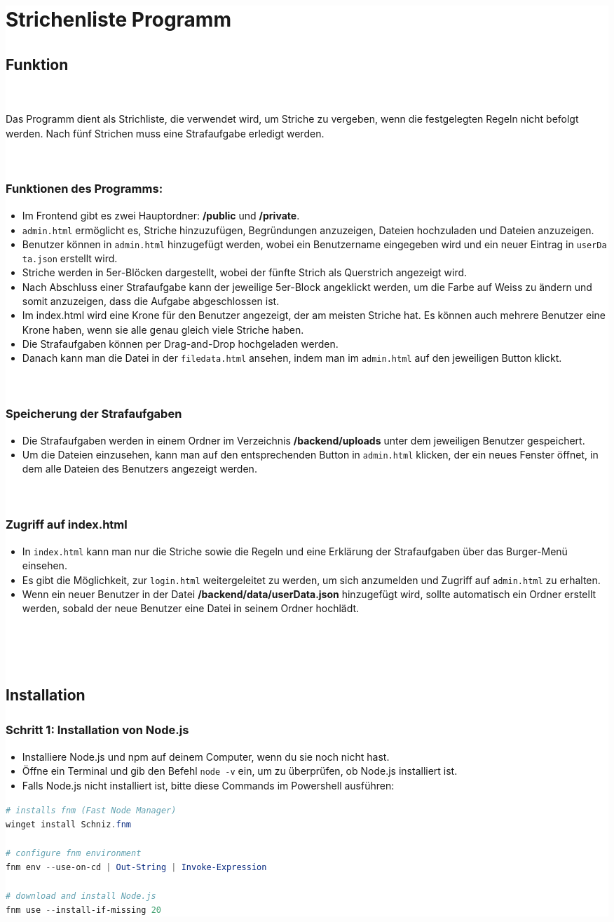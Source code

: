# Strichenliste Programm

## Funktion
<p>&nbsp;</p>
Das Programm dient als Strichliste, die verwendet wird, um Striche zu vergeben, wenn die festgelegten Regeln nicht befolgt werden. Nach fünf Strichen muss eine Strafaufgabe erledigt werden.
<p>&nbsp;</p>

### Funktionen des Programms:
- Im Frontend gibt es zwei Hauptordner: **/public** und **/private**.
- `admin.html` ermöglicht es, Striche hinzuzufügen, Begründungen anzuzeigen, Dateien hochzuladen und Dateien anzuzeigen.
- Benutzer können in `admin.html` hinzugefügt werden, wobei ein Benutzername eingegeben wird und ein neuer Eintrag in `userData.json` erstellt wird.
- Striche werden in 5er-Blöcken dargestellt, wobei der fünfte Strich als Querstrich angezeigt wird.
- Nach Abschluss einer Strafaufgabe kann der jeweilige 5er-Block angeklickt werden, um die Farbe auf Weiss zu ändern und somit anzuzeigen, dass die Aufgabe abgeschlossen ist.
- Im index.html wird eine Krone für den Benutzer angezeigt, der am meisten Striche hat. Es können auch mehrere Benutzer eine Krone haben, wenn sie alle genau gleich viele Striche haben.
- Die Strafaufgaben können per Drag-and-Drop hochgeladen werden.
- Danach kann man die Datei in der `filedata.html` ansehen, indem man im  `admin.html` auf den jeweiligen Button klickt.


<p>&nbsp;</p>

### Speicherung der Strafaufgaben

- Die Strafaufgaben werden in einem Ordner im Verzeichnis **/backend/uploads** unter dem jeweiligen Benutzer gespeichert.
- Um die Dateien einzusehen, kann man auf den entsprechenden Button in `admin.html` klicken, der ein neues Fenster öffnet, in dem alle Dateien des Benutzers angezeigt werden.
<p>&nbsp;</p>

### Zugriff auf index.html

- In `index.html` kann man nur die Striche sowie die Regeln und eine Erklärung der Strafaufgaben über das Burger-Menü einsehen.
- Es gibt die Möglichkeit, zur `login.html` weitergeleitet zu werden, um sich anzumelden und Zugriff auf `admin.html` zu erhalten.
- Wenn ein neuer Benutzer in der Datei **/backend/data/userData.json** hinzugefügt wird, sollte automatisch ein Ordner erstellt werden, sobald der neue Benutzer eine Datei in seinem Ordner hochlädt.

<p>&nbsp;</p>
<p>&nbsp;</p>

## Installation

###  Schritt 1: Installation von Node.js
- Installiere Node.js und npm auf deinem Computer, wenn du sie noch nicht hast.
- Öffne ein Terminal und gib den Befehl `node -v` ein, um zu überprüfen, ob Node.js installiert ist.
- Falls Node.js nicht installiert ist, bitte diese Commands im Powershell ausführen:
```Powershell
# installs fnm (Fast Node Manager)
winget install Schniz.fnm

# configure fnm environment
fnm env --use-on-cd | Out-String | Invoke-Expression

# download and install Node.js
fnm use --install-if-missing 20
```